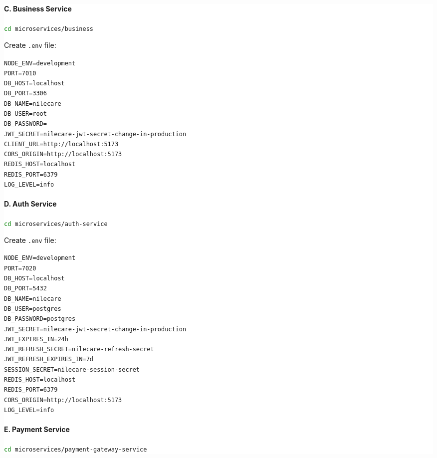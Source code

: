 ```env
```

#### C. Business Service

```bash
cd microservices/business
```

Create `.env` file:
```env
NODE_ENV=development
PORT=7010
DB_HOST=localhost
DB_PORT=3306
DB_NAME=nilecare
DB_USER=root
DB_PASSWORD=
JWT_SECRET=nilecare-jwt-secret-change-in-production
CLIENT_URL=http://localhost:5173
CORS_ORIGIN=http://localhost:5173
REDIS_HOST=localhost
REDIS_PORT=6379
LOG_LEVEL=info
```

#### D. Auth Service

```bash
cd microservices/auth-service
```

Create `.env` file:
```env
NODE_ENV=development
PORT=7020
DB_HOST=localhost
DB_PORT=5432
DB_NAME=nilecare
DB_USER=postgres
DB_PASSWORD=postgres
JWT_SECRET=nilecare-jwt-secret-change-in-production
JWT_EXPIRES_IN=24h
JWT_REFRESH_SECRET=nilecare-refresh-secret
JWT_REFRESH_EXPIRES_IN=7d
SESSION_SECRET=nilecare-session-secret
REDIS_HOST=localhost
REDIS_PORT=6379
CORS_ORIGIN=http://localhost:5173
LOG_LEVEL=info
```

#### E. Payment Service

```bash
cd microservices/payment-gateway-service
```
